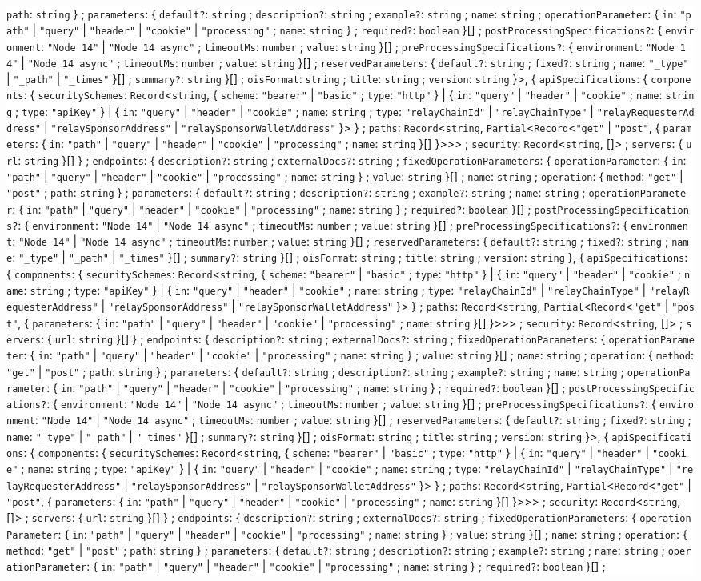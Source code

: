 `path`: `string`  } ; `parameters`: { `default?`: `string` ; `description?`: `string` ; `example?`: `string` ; `name`: `string` ; `operationParameter`: { `in`: ``"path"`` \| ``"query"`` \| ``"header"`` \| ``"cookie"`` \| ``"processing"`` ; `name`: `string`  } ; `required?`: `boolean`  }[] ; `postProcessingSpecifications?`: { `environment`: ``"Node 14"`` \| ``"Node 14 async"`` ; `timeoutMs`: `number` ; `value`: `string`  }[] ; `preProcessingSpecifications?`: { `environment`: ``"Node 14"`` \| ``"Node 14 async"`` ; `timeoutMs`: `number` ; `value`: `string`  }[] ; `reservedParameters`: { `default?`: `string` ; `fixed?`: `string` ; `name`: ``"_type"`` \| ``"_path"`` \| ``"_times"``  }[] ; `summary?`: `string`  }[] ; `oisFormat`: `string` ; `title`: `string` ; `version`: `string`  }\>, { `apiSpecifications`: { `components`: { `securitySchemes`: `Record`<`string`, { `scheme`: ``"bearer"`` \| ``"basic"`` ; `type`: ``"http"``  } \| { `in`: ``"query"`` \| ``"header"`` \| ``"cookie"`` ; `name`: `string` ; `type`: ``"apiKey"``  } \| { `in`: ``"query"`` \| ``"header"`` \| ``"cookie"`` ; `name`: `string` ; `type`: ``"relayChainId"`` \| ``"relayChainType"`` \| ``"relayRequesterAddress"`` \| ``"relaySponsorAddress"`` \| ``"relaySponsorWalletAddress"``  }\>  } ; `paths`: `Record`<`string`, `Partial`<`Record`<``"get"`` \| ``"post"``, { `parameters`: { `in`: ``"path"`` \| ``"query"`` \| ``"header"`` \| ``"cookie"`` \| ``"processing"`` ; `name`: `string`  }[]  }\>\>\> ; `security`: `Record`<`string`, []\> ; `servers`: { `url`: `string`  }[]  } ; `endpoints`: { `description?`: `string` ; `externalDocs?`: `string` ; `fixedOperationParameters`: { `operationParameter`: { `in`: ``"path"`` \| ``"query"`` \| ``"header"`` \| ``"cookie"`` \| ``"processing"`` ; `name`: `string`  } ; `value`: `string`  }[] ; `name`: `string` ; `operation`: { `method`: ``"get"`` \| ``"post"`` ; `path`: `string`  } ; `parameters`: { `default?`: `string` ; `description?`: `string` ; `example?`: `string` ; `name`: `string` ; `operationParameter`: { `in`: ``"path"`` \| ``"query"`` \| ``"header"`` \| ``"cookie"`` \| ``"processing"`` ; `name`: `string`  } ; `required?`: `boolean`  }[] ; `postProcessingSpecifications?`: { `environment`: ``"Node 14"`` \| ``"Node 14 async"`` ; `timeoutMs`: `number` ; `value`: `string`  }[] ; `preProcessingSpecifications?`: { `environment`: ``"Node 14"`` \| ``"Node 14 async"`` ; `timeoutMs`: `number` ; `value`: `string`  }[] ; `reservedParameters`: { `default?`: `string` ; `fixed?`: `string` ; `name`: ``"_type"`` \| ``"_path"`` \| ``"_times"``  }[] ; `summary?`: `string`  }[] ; `oisFormat`: `string` ; `title`: `string` ; `version`: `string`  }, { `apiSpecifications`: { `components`: { `securitySchemes`: `Record`<`string`, { `scheme`: ``"bearer"`` \| ``"basic"`` ; `type`: ``"http"``  } \| { `in`: ``"query"`` \| ``"header"`` \| ``"cookie"`` ; `name`: `string` ; `type`: ``"apiKey"``  } \| { `in`: ``"query"`` \| ``"header"`` \| ``"cookie"`` ; `name`: `string` ; `type`: ``"relayChainId"`` \| ``"relayChainType"`` \| ``"relayRequesterAddress"`` \| ``"relaySponsorAddress"`` \| ``"relaySponsorWalletAddress"``  }\>  } ; `paths`: `Record`<`string`, `Partial`<`Record`<``"get"`` \| ``"post"``, { `parameters`: { `in`: ``"path"`` \| ``"query"`` \| ``"header"`` \| ``"cookie"`` \| ``"processing"`` ; `name`: `string`  }[]  }\>\>\> ; `security`: `Record`<`string`, []\> ; `servers`: { `url`: `string`  }[]  } ; `endpoints`: { `description?`: `string` ; `externalDocs?`: `string` ; `fixedOperationParameters`: { `operationParameter`: { `in`: ``"path"`` \| ``"query"`` \| ``"header"`` \| ``"cookie"`` \| ``"processing"`` ; `name`: `string`  } ; `value`: `string`  }[] ; `name`: `string` ; `operation`: { `method`: ``"get"`` \| ``"post"`` ; `path`: `string`  } ; `parameters`: { `default?`: `string` ; `description?`: `string` ; `example?`: `string` ; `name`: `string` ; `operationParameter`: { `in`: ``"path"`` \| ``"query"`` \| ``"header"`` \| ``"cookie"`` \| ``"processing"`` ; `name`: `string`  } ; `required?`: `boolean`  }[] ; `postProcessingSpecifications?`: { `environment`: ``"Node 14"`` \| ``"Node 14 async"`` ; `timeoutMs`: `number` ; `value`: `string`  }[] ; `preProcessingSpecifications?`: { `environment`: ``"Node 14"`` \| ``"Node 14 async"`` ; `timeoutMs`: `number` ; `value`: `string`  }[] ; `reservedParameters`: { `default?`: `string` ; `fixed?`: `string` ; `name`: ``"_type"`` \| ``"_path"`` \| ``"_times"``  }[] ; `summary?`: `string`  }[] ; `oisFormat`: `string` ; `title`: `string` ; `version`: `string`  }\>, { `apiSpecifications`: { `components`: { `securitySchemes`: `Record`<`string`, { `scheme`: ``"bearer"`` \| ``"basic"`` ; `type`: ``"http"``  } \| { `in`: ``"query"`` \| ``"header"`` \| ``"cookie"`` ; `name`: `string` ; `type`: ``"apiKey"``  } \| { `in`: ``"query"`` \| ``"header"`` \| ``"cookie"`` ; `name`: `string` ; `type`: ``"relayChainId"`` \| ``"relayChainType"`` \| ``"relayRequesterAddress"`` \| ``"relaySponsorAddress"`` \| ``"relaySponsorWalletAddress"``  }\>  } ; `paths`: `Record`<`string`, `Partial`<`Record`<``"get"`` \| ``"post"``, { `parameters`: { `in`: ``"path"`` \| ``"query"`` \| ``"header"`` \| ``"cookie"`` \| ``"processing"`` ; `name`: `string`  }[]  }\>\>\> ; `security`: `Record`<`string`, []\> ; `servers`: { `url`: `string`  }[]  } ; `endpoints`: { `description?`: `string` ; `externalDocs?`: `string` ; `fixedOperationParameters`: { `operationParameter`: { `in`: ``"path"`` \| ``"query"`` \| ``"header"`` \| ``"cookie"`` \| ``"processing"`` ; `name`: `string`  } ; `value`: `string`  }[] ; `name`: `string` ; `operation`: { `method`: ``"get"`` \| ``"post"`` ; `path`: `string`  } ; `parameters`: { `default?`: `string` ; `description?`: `string` ; `example?`: `string` ; `name`: `string` ; `operationParameter`: { `in`: ``"path"`` \| ``"query"`` \| ``"header"`` \| ``"cookie"`` \| ``"processing"`` ; `name`: `string`  } ; `required?`: `boolean`  }[] ;